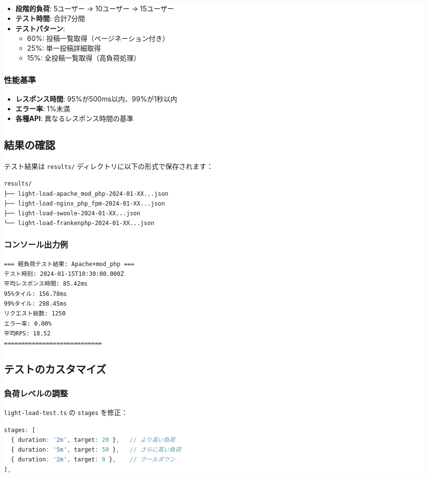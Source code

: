 - **段階的負荷**: 5ユーザー → 10ユーザー → 15ユーザー
- **テスト時間**: 合計7分間
- **テストパターン**:
  - 60%: 投稿一覧取得（ページネーション付き）
  - 25%: 単一投稿詳細取得
  - 15%: 全投稿一覧取得（高負荷処理）

### 性能基準

- **レスポンス時間**: 95%が500ms以内、99%が1秒以内
- **エラー率**: 1%未満
- **各種API**: 異なるレスポンス時間の基準

## 結果の確認

テスト結果は `results/` ディレクトリに以下の形式で保存されます：

```
results/
├── light-load-apache_mod_php-2024-01-XX...json
├── light-load-nginx_php_fpm-2024-01-XX...json
├── light-load-swoole-2024-01-XX...json
└── light-load-frankenphp-2024-01-XX...json
```

### コンソール出力例

```
=== 軽負荷テスト結果: Apache+mod_php ===
テスト時刻: 2024-01-15T10:30:00.000Z
平均レスポンス時間: 85.42ms
95%タイル: 156.78ms
99%タイル: 298.45ms
リクエスト総数: 1250
エラー率: 0.00%
平均RPS: 18.52
============================
```

## テストのカスタマイズ

### 負荷レベルの調整

`light-load-test.ts` の `stages` を修正：

```typescript
stages: [
  { duration: '2m', target: 20 },   // より高い負荷
  { duration: '5m', target: 50 },   // さらに高い負荷
  { duration: '2m', target: 0 },    // クールダウン
],
```
